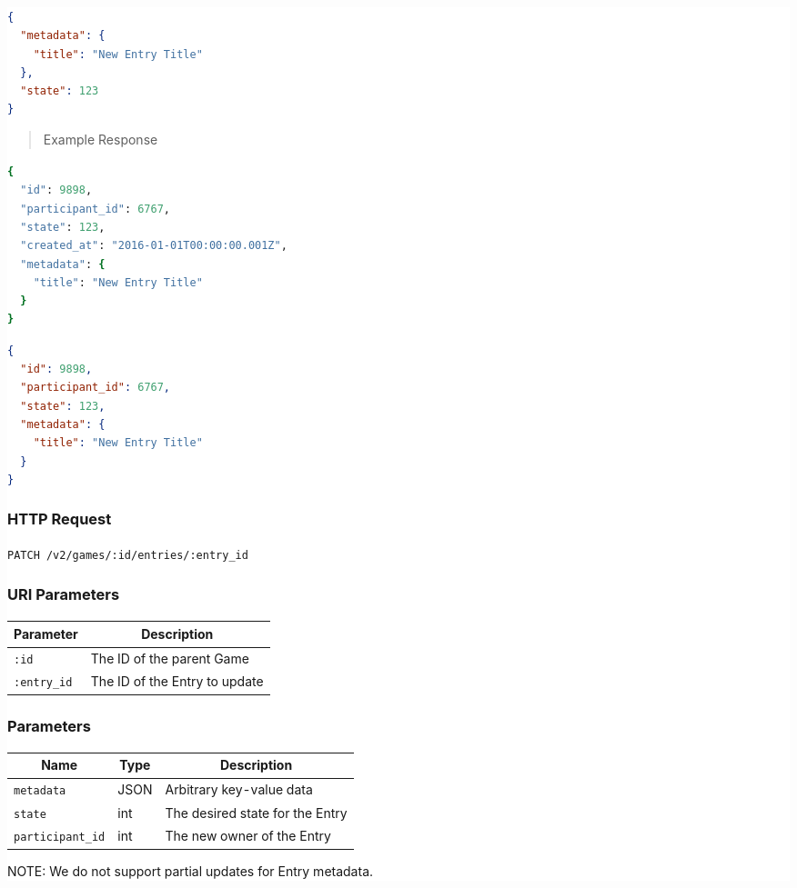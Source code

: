 ```json
{
  "metadata": {
    "title": "New Entry Title"
  },
  "state": 123
}
```

> Example Response

```ruby
{
  "id": 9898,
  "participant_id": 6767,
  "state": 123,
  "created_at": "2016-01-01T00:00:00.001Z",
  "metadata": {
    "title": "New Entry Title"
  }
}
```

```json
{
  "id": 9898,
  "participant_id": 6767,
  "state": 123,
  "metadata": {
    "title": "New Entry Title"
  }
}
```

### HTTP Request

`PATCH /v2/games/:id/entries/:entry_id`

### URI Parameters

Parameter | Description
--------- | -----------
`:id` | The ID of the parent Game
`:entry_id` | The ID of the Entry to update

### Parameters

Name | Type | Description
---- | ---- | -----------
`metadata` | JSON | Arbitrary key-value data
`state` | int | The desired state for the Entry
`participant_id` | int | The new owner of the Entry

<aside class="notice">
NOTE: We do not support partial updates for Entry metadata.
</aside>
